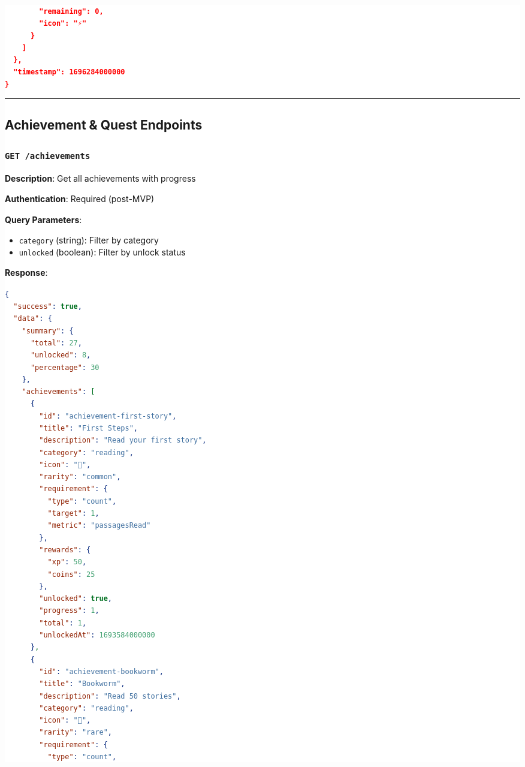 ```json
        "remaining": 0,
        "icon": "⚡"
      }
    ]
  },
  "timestamp": 1696284000000
}
```

---

## Achievement & Quest Endpoints

### `GET /achievements`

**Description**: Get all achievements with progress

**Authentication**: Required (post-MVP)

**Query Parameters**:
- `category` (string): Filter by category
- `unlocked` (boolean): Filter by unlock status

**Response**:
```json
{
  "success": true,
  "data": {
    "summary": {
      "total": 27,
      "unlocked": 8,
      "percentage": 30
    },
    "achievements": [
      {
        "id": "achievement-first-story",
        "title": "First Steps",
        "description": "Read your first story",
        "category": "reading",
        "icon": "📖",
        "rarity": "common",
        "requirement": {
          "type": "count",
          "target": 1,
          "metric": "passagesRead"
        },
        "rewards": {
          "xp": 50,
          "coins": 25
        },
        "unlocked": true,
        "progress": 1,
        "total": 1,
        "unlockedAt": 1693584000000
      },
      {
        "id": "achievement-bookworm",
        "title": "Bookworm",
        "description": "Read 50 stories",
        "category": "reading",
        "icon": "🐛",
        "rarity": "rare",
        "requirement": {
          "type": "count",
```